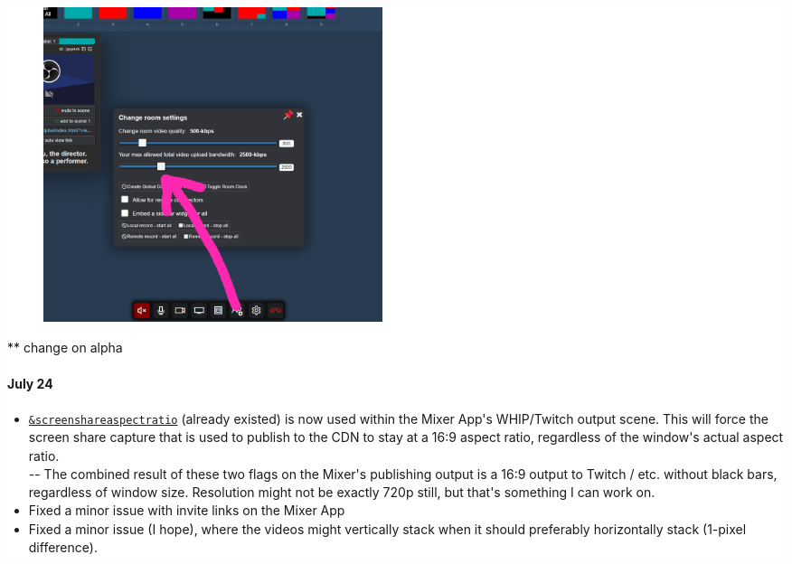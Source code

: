 <figure><img src="../.gitbook/assets/image (9) (1).png" alt="" width="375"><figcaption></figcaption></figure>

</div>

\*\* change on alpha

#### July 24

* [`&screenshareaspectratio`](../advanced-settings/screen-share-parameters/and-screenshareaspectratio.md) (already existed) is now used within the Mixer App's WHIP/Twitch output scene. This will force the screen share capture that is used to publish to the CDN to stay at a 16:9 aspect ratio, regardless of the window's actual aspect ratio.\
  \-- The combined result of these two flags on the Mixer's publishing output is a 16:9 output to Twitch / etc. without black bars, regardless of window size. Resolution might not be exactly 720p still, but that's something I can work on.
* Fixed a minor issue with invite links on the Mixer App
* Fixed a minor issue (I hope), where the videos might vertically stack when it should preferably horizontally stack (1-pixel difference).
